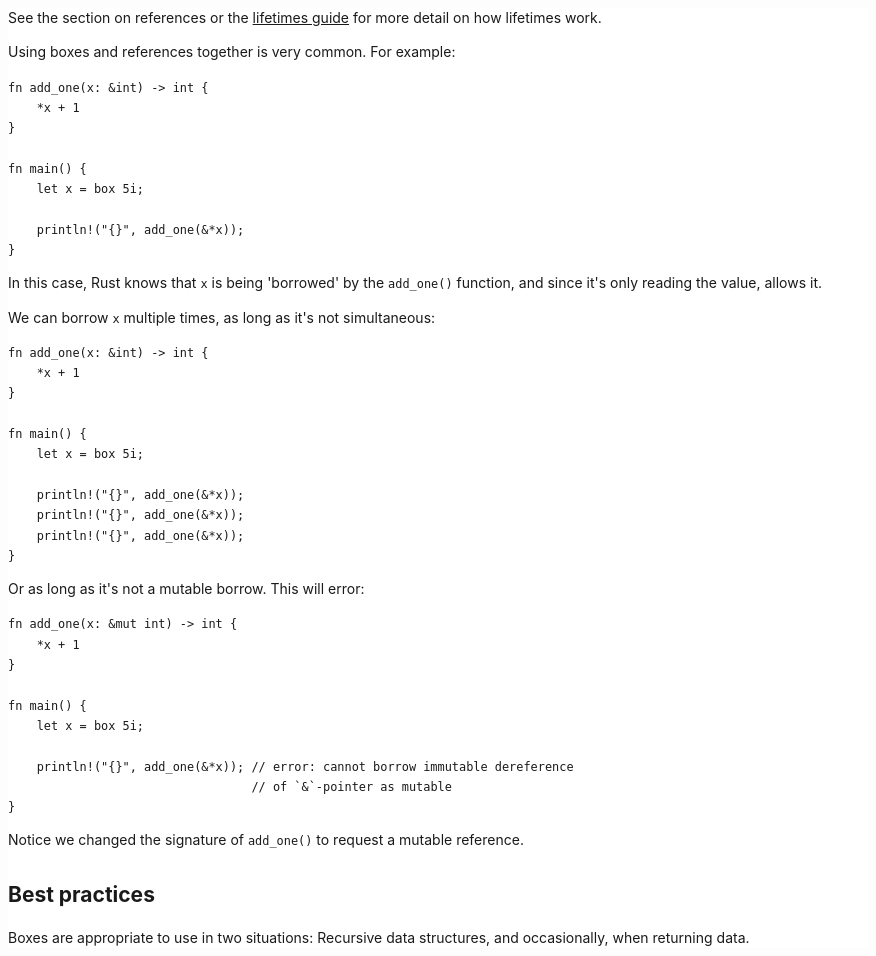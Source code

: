 See the section on references or the [lifetimes guide](guide-lifetimes.html)
for more detail on how lifetimes work.

Using boxes and references together is very common. For example:

```{rust}
fn add_one(x: &int) -> int {
    *x + 1
}

fn main() {
    let x = box 5i;

    println!("{}", add_one(&*x));
}
```

In this case, Rust knows that `x` is being 'borrowed' by the `add_one()`
function, and since it's only reading the value, allows it.

We can borrow `x` multiple times, as long as it's not simultaneous:

```{rust}
fn add_one(x: &int) -> int {
    *x + 1
}

fn main() {
    let x = box 5i;

    println!("{}", add_one(&*x));
    println!("{}", add_one(&*x));
    println!("{}", add_one(&*x));
}
```

Or as long as it's not a mutable borrow. This will error:

```{rust,ignore}
fn add_one(x: &mut int) -> int {
    *x + 1
}

fn main() {
    let x = box 5i;

    println!("{}", add_one(&*x)); // error: cannot borrow immutable dereference
                                  // of `&`-pointer as mutable
}
```

Notice we changed the signature of `add_one()` to request a mutable reference.

## Best practices

Boxes are appropriate to use in two situations: Recursive data structures,
and occasionally, when returning data.
